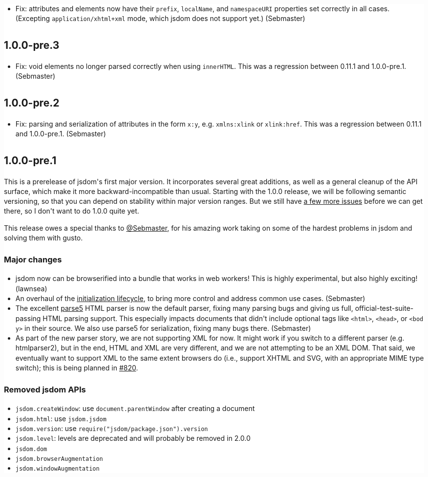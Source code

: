 * Fix: attributes and elements now have their `prefix`, `localName`, and `namespaceURI` properties set correctly in all cases. (Excepting `application/xhtml+xml` mode, which jsdom does not support yet.) (Sebmaster)

## 1.0.0-pre.3

* Fix: void elements no longer parsed correctly when using `innerHTML`. This was a regression between 0.11.1 and 1.0.0-pre.1. (Sebmaster)

## 1.0.0-pre.2

* Fix: parsing and serialization of attributes in the form `x:y`, e.g. `xmlns:xlink` or `xlink:href`. This was a regression between 0.11.1 and 1.0.0-pre.1. (Sebmaster)

## 1.0.0-pre.1

This is a prerelease of jsdom's first major version. It incorporates several great additions, as well as a general cleanup of the API surface, which make it more backward-incompatible than usual. Starting with the 1.0.0 release, we will be following semantic versioning, so that you can depend on stability within major version ranges. But we still have [a few more issues](https://github.com/tmpvar/jsdom/issues?q=is%3Aopen+is%3Aissue+milestone%3A1.0) before we can get there, so I don't want to do 1.0.0 quite yet.

This release owes a special thanks to [@Sebmaster](https://github.com/Sebmaster), for his amazing work taking on some of the hardest problems in jsdom and solving them with gusto.

### Major changes

* jsdom now can be browserified into a bundle that works in web workers! This is highly experimental, but also highly exciting! (lawnsea)
* An overhaul of the [initialization lifecycle](https://github.com/tmpvar/jsdom#initialization-lifecycle), to bring more control and address common use cases. (Sebmaster)
* The excellent [parse5](https://npmjs.org/package/parse5) HTML parser is now the default parser, fixing many parsing bugs and giving us full, official-test-suite-passing HTML parsing support. This especially impacts documents that didn't include optional tags like `<html>`, `<head>`, or `<body>` in their source. We also use parse5 for serialization, fixing many bugs there. (Sebmaster)
* As part of the new parser story, we are not supporting XML for now. It might work if you switch to a different parser (e.g. htmlparser2), but in the end, HTML and XML are very different, and we are not attempting to be an XML DOM. That said, we eventually want to support XML to the same extent browsers do (i.e., support XHTML and SVG, with an appropriate MIME type switch); this is being planned in [#820](https://github.com/tmpvar/jsdom/issues/820).

### Removed jsdom APIs

* `jsdom.createWindow`: use `document.parentWindow` after creating a document
* `jsdom.html`: use `jsdom.jsdom`
* `jsdom.version`: use `require("jsdom/package.json").version`
* `jsdom.level`: levels are deprecated and will probably be removed in 2.0.0
* `jsdom.dom`
* `jsdom.browserAugmentation`
* `jsdom.windowAugmentation`
